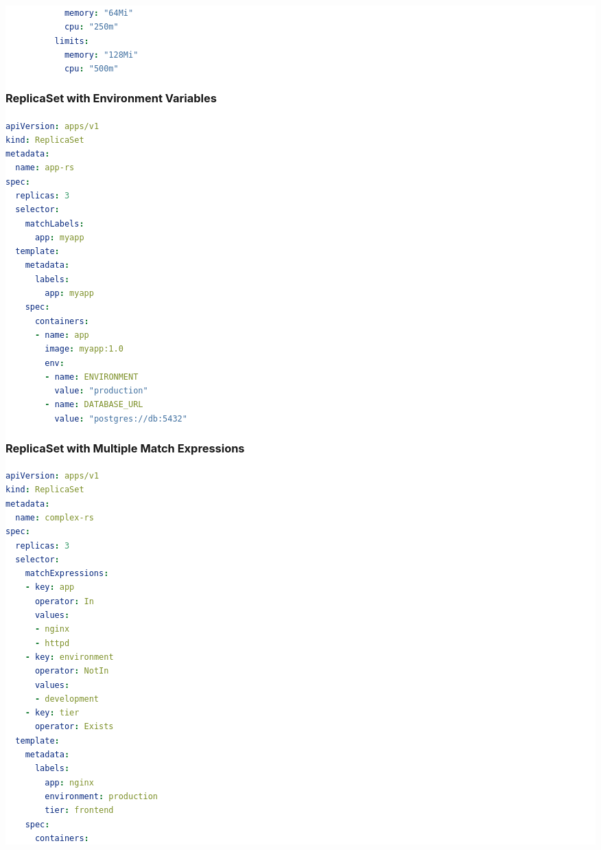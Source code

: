 ```yaml
            memory: "64Mi"
            cpu: "250m"
          limits:
            memory: "128Mi"
            cpu: "500m"
```

### ReplicaSet with Environment Variables

```yaml
apiVersion: apps/v1
kind: ReplicaSet
metadata:
  name: app-rs
spec:
  replicas: 3
  selector:
    matchLabels:
      app: myapp
  template:
    metadata:
      labels:
        app: myapp
    spec:
      containers:
      - name: app
        image: myapp:1.0
        env:
        - name: ENVIRONMENT
          value: "production"
        - name: DATABASE_URL
          value: "postgres://db:5432"
```

### ReplicaSet with Multiple Match Expressions

```yaml
apiVersion: apps/v1
kind: ReplicaSet
metadata:
  name: complex-rs
spec:
  replicas: 3
  selector:
    matchExpressions:
    - key: app
      operator: In
      values:
      - nginx
      - httpd
    - key: environment
      operator: NotIn
      values:
      - development
    - key: tier
      operator: Exists
  template:
    metadata:
      labels:
        app: nginx
        environment: production
        tier: frontend
    spec:
      containers:
```